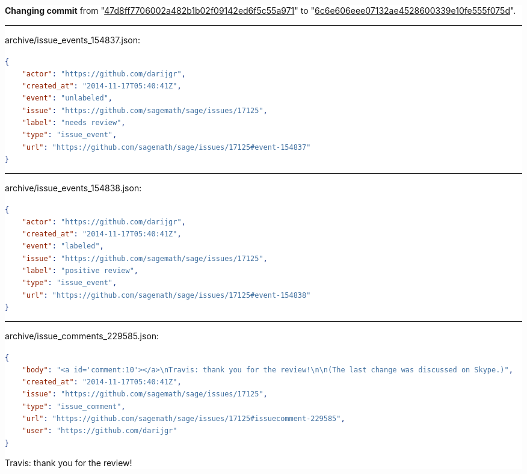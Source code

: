 **Changing commit** from "[47d8ff7706002a482b1b02f09142ed6f5c55a971](https://github.com/sagemath/sagetrac-mirror/commit/47d8ff7706002a482b1b02f09142ed6f5c55a971)" to "[6c6e606eee07132ae4528600339e10fe555f075d](https://github.com/sagemath/sagetrac-mirror/commit/6c6e606eee07132ae4528600339e10fe555f075d)".



---

archive/issue_events_154837.json:
```json
{
    "actor": "https://github.com/darijgr",
    "created_at": "2014-11-17T05:40:41Z",
    "event": "unlabeled",
    "issue": "https://github.com/sagemath/sage/issues/17125",
    "label": "needs review",
    "type": "issue_event",
    "url": "https://github.com/sagemath/sage/issues/17125#event-154837"
}
```



---

archive/issue_events_154838.json:
```json
{
    "actor": "https://github.com/darijgr",
    "created_at": "2014-11-17T05:40:41Z",
    "event": "labeled",
    "issue": "https://github.com/sagemath/sage/issues/17125",
    "label": "positive review",
    "type": "issue_event",
    "url": "https://github.com/sagemath/sage/issues/17125#event-154838"
}
```



---

archive/issue_comments_229585.json:
```json
{
    "body": "<a id='comment:10'></a>\nTravis: thank you for the review!\n\n(The last change was discussed on Skype.)",
    "created_at": "2014-11-17T05:40:41Z",
    "issue": "https://github.com/sagemath/sage/issues/17125",
    "type": "issue_comment",
    "url": "https://github.com/sagemath/sage/issues/17125#issuecomment-229585",
    "user": "https://github.com/darijgr"
}
```

<a id='comment:10'></a>
Travis: thank you for the review!
